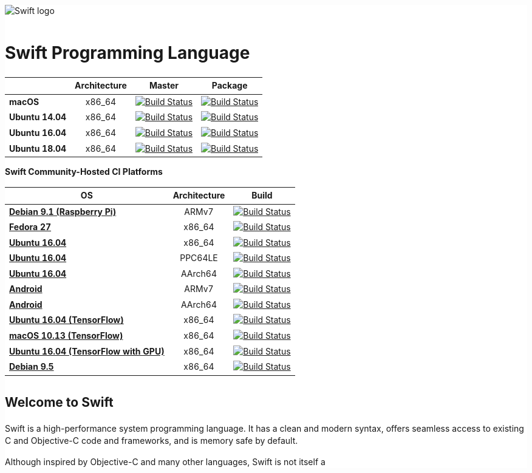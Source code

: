 <img src="https://swift.org/assets/images/swift.svg" alt="Swift logo" height="70" >

# Swift Programming Language


| | **Architecture** | **Master** | **Package** |
|---|:---:|:---:|:---:|
| **macOS**        | x86_64 |[![Build Status](https://ci.swift.org/job/oss-swift-incremental-RA-osx/lastCompletedBuild/badge/icon)](https://ci.swift.org/job/oss-swift-incremental-RA-osx)|[![Build Status](https://ci.swift.org/job/oss-swift-package-osx/lastCompletedBuild/badge/icon)](https://ci.swift.org/job/oss-swift-package-osx)|
| **Ubuntu 14.04** | x86_64 | [![Build Status](https://ci.swift.org/job/oss-swift-incremental-RA-linux-ubuntu-14_04/lastCompletedBuild/badge/icon)](https://ci.swift.org/job/oss-swift-incremental-RA-linux-ubuntu-14_04)|[![Build Status](https://ci.swift.org/job/oss-swift-package-linux-ubuntu-14_04/lastCompletedBuild/badge/icon)](https://ci.swift.org/job/oss-swift-package-linux-ubuntu-14_04)|
| **Ubuntu 16.04** | x86_64 | [![Build Status](https://ci.swift.org/job/oss-swift-incremental-RA-linux-ubuntu-16_04/lastCompletedBuild/badge/icon)](https://ci.swift.org/job/oss-swift-incremental-RA-linux-ubuntu-16_04)|[![Build Status](https://ci.swift.org/job/oss-swift-package-linux-ubuntu-16_04/lastCompletedBuild/badge/icon)](https://ci.swift.org/job/oss-swift-package-linux-ubuntu-16_04)|
| **Ubuntu 18.04** | x86_64 | [![Build Status](https://ci.swift.org/job/oss-swift-incremental-RA-linux-ubuntu-18_04/lastCompletedBuild/badge/icon)](https://ci.swift.org/job/oss-swift-incremental-RA-linux-ubuntu-18_04)|[![Build Status](https://ci.swift.org/job/oss-swift-package-linux-ubuntu-18_04/lastCompletedBuild/badge/icon)](https://ci.swift.org/job/oss-swift-package-linux-ubuntu-18_04)|

**Swift Community-Hosted CI Platforms**

| **OS** | **Architecture** | **Build** |
|---|:---:|:---:|
|**[Debian 9.1 (Raspberry Pi)](https://github.com/apple/swift-community-hosted-continuous-integration/blob/master/nodes/armv7_debian_stretch.json)** | ARMv7 | [![Build Status](https://ci-external.swift.org/job/oss-swift-RA-linux-debian-9_1/lastCompletedBuild/badge/icon)](https://ci-external.swift.org/job/oss-swift-RA-linux-debian-9_1)|
|**[Fedora 27](https://github.com/apple/swift-community-hosted-continuous-integration/blob/master/nodes/x86_64_fedora_27.json)** | x86_64 |[![Build Status](https://ci-external.swift.org/job/oss-swift-RA-linux-fedora-27/lastCompletedBuild/badge/icon)](https://ci-external.swift.org/job/oss-swift-RA-linux-fedora-27)|
|**[Ubuntu 16.04](https://github.com/apple/swift-community-hosted-continuous-integration/blob/master/nodes/x86_64_ubuntu_16_04.json)** | x86_64 |[![Build Status](https://ci-external.swift.org/job/oss-swift-RA-linux-ubuntu-16.04/lastCompletedBuild/badge/icon)](https://ci-external.swift.org/job/oss-swift-RA-linux-ubuntu-16.04)|
|**[Ubuntu 16.04 ](https://github.com/apple/swift-community-hosted-continuous-integration/blob/master/nodes/ppc64le_ubuntu_16_04.json)** | PPC64LE |[![Build Status](https://ci-external.swift.org/job/oss-swift-4.1-RA-linux-ubuntu-16.04-ppc64le/lastCompletedBuild/badge/icon)](https://ci-external.swift.org/job/oss-swift-4.1-RA-linux-ubuntu-16.04-ppc64le)|
|**[Ubuntu 16.04 ](https://github.com/apple/swift-community-hosted-continuous-integration/blob/master/nodes/aarch64_ubuntu_16.04.json)** | AArch64 |[![Build Status](https://ci-external.swift.org/job/oss-swift-RA-linux-ubuntu-16.04-aarch64/lastCompletedBuild/badge/icon)](https://ci-external.swift.org/job/oss-swift-RA-linux-ubuntu-16.04-aarch64)|
|**[Android](https://github.com/apple/swift-community-hosted-continuous-integration/blob/master/nodes/x86_64_ubuntu_16_04_LTS_android.json)** | ARMv7 |[![Build Status](https://ci-external.swift.org/job/oss-swift-RA-linux-ubuntu-16.04-android/lastCompletedBuild/badge/icon)](https://ci-external.swift.org/job/oss-swift-RA-linux-ubuntu-16.04-android)|
|**[Android](https://github.com/apple/swift-community-hosted-continuous-integration/blob/master/nodes/x86_64_ubuntu_16_04_LTS_android.json)** | AArch64 |[![Build Status](https://ci-external.swift.org/job/oss-swift-RA-linux-ubuntu-16.04-android-arm64/lastCompletedBuild/badge/icon)](https://ci-external.swift.org/job/oss-swift-RA-linux-ubuntu-16.04-android-arm64)|
|**[Ubuntu 16.04 (TensorFlow)](https://github.com/apple/swift-community-hosted-continuous-integration/blob/master/nodes/x86_64_ubuntu_16_04_tensorflow.json)** | x86_64 |[![Build Status](https://ci-external.swift.org/job/oss-swift-RA-linux-ubuntu-16.04-tensorflow/lastCompletedBuild/badge/icon)](https://ci-external.swift.org/job/oss-swift-RA-linux-ubuntu-16.04-tensorflow)|
|**[macOS 10.13 (TensorFlow)](https://github.com/apple/swift-community-hosted-continuous-integration/blob/master/nodes/x86_64_macos_high_sierra_tensorflow.json)** | x86_64 |[![Build Status](https://ci-external.swift.org/job/oss-swift-RA-macOS-tensorflow/lastCompletedBuild/badge/icon)](https://ci-external.swift.org/job/oss-swift-RA-macOS-tensorflow)|
|**[Ubuntu 16.04 (TensorFlow with GPU)](https://github.com/apple/swift-community-hosted-continuous-integration/blob/master/nodes/x86_64_ubuntu_16_04_tensorflow_gpu.json)** | x86_64 |[![Build Status](https://ci-external.swift.org/job/oss-swift-RA-linux-ubuntu-16.04-tensorflow-gpu/lastCompletedBuild/badge/icon)](https://ci-external.swift.org/job/oss-swift-RA-linux-ubuntu-16.04-tensorflow-gpu)|
|**[Debian 9.5](https://github.com/apple/swift-community-hosted-continuous-integration/blob/master/nodes/x86_64_debian_9.5.json)** | x86_64 | [![Build Status](https://ci-external.swift.org/job/oss-swift-RA-linux-debian-9_5/lastCompletedBuild/badge/icon)](https://ci-external.swift.org/job/oss-swift-RA-linux-debian-9_5)|


## Welcome to Swift

Swift is a high-performance system programming language.  It has a clean
and modern syntax, offers seamless access to existing C and Objective-C code
and frameworks, and is memory safe by default.

Although inspired by Objective-C and many other languages, Swift is not itself a